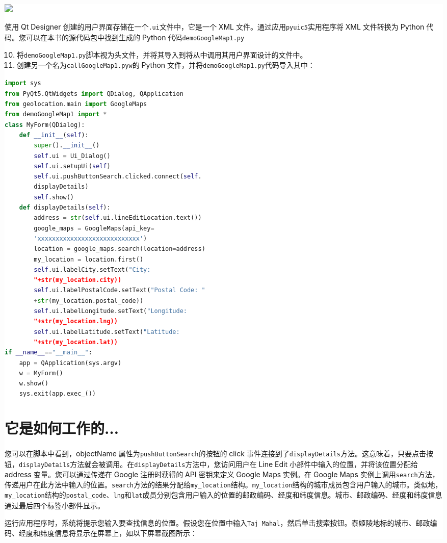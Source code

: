 ![](images/1deeb887-6394-43d4-bff5-e6d1359783de.png)

使用 Qt Designer 创建的用户界面存储在一个`.ui`文件中，它是一个 XML 文件。通过应用`pyuic5`实用程序将 XML 文件转换为 Python 代码。您可以在本书的源代码包中找到生成的 Python 代码`demoGoogleMap1.py`

10.  将`demoGoogleMap1.py`脚本视为头文件，并将其导入到将从中调用其用户界面设计的文件中。
11.  创建另一个名为`callGoogleMap1.pyw`的 Python 文件，并将`demoGoogleMap1.py`代码导入其中：

```py
import sys
from PyQt5.QtWidgets import QDialog, QApplication
from geolocation.main import GoogleMaps
from demoGoogleMap1 import *
class MyForm(QDialog):
    def __init__(self):
        super().__init__()
        self.ui = Ui_Dialog()
        self.ui.setupUi(self)
        self.ui.pushButtonSearch.clicked.connect(self.
        displayDetails)
        self.show()
    def displayDetails(self):
        address = str(self.ui.lineEditLocation.text())
        google_maps = GoogleMaps(api_key=
        'xxxxxxxxxxxxxxxxxxxxxxxxxxxx')
        location = google_maps.search(location=address)
        my_location = location.first()
        self.ui.labelCity.setText("City: 
        "+str(my_location.city))
        self.ui.labelPostalCode.setText("Postal Code: " 
        +str(my_location.postal_code))
        self.ui.labelLongitude.setText("Longitude: 
        "+str(my_location.lng))
        self.ui.labelLatitude.setText("Latitude: 
        "+str(my_location.lat))
if __name__=="__main__":
    app = QApplication(sys.argv)
    w = MyForm()
    w.show()
    sys.exit(app.exec_())
```

# 它是如何工作的…

您可以在脚本中看到，objectName 属性为`pushButtonSearch`的按钮的 click 事件连接到了`displayDetails`方法。这意味着，只要点击按钮，`displayDetails`方法就会被调用。在`displayDetails`方法中，您访问用户在 Line Edit 小部件中输入的位置，并将该位置分配给 address 变量。您可以通过传递在 Google 注册时获得的 API 密钥来定义 Google Maps 实例。在 Google Maps 实例上调用`search`方法，传递用户在此方法中输入的位置。`search`方法的结果分配给`my_location`结构。`my_location`结构的城市成员包含用户输入的城市。类似地，`my_location`结构的`postal_code`、`lng`和`lat`成员分别包含用户输入的位置的邮政编码、经度和纬度信息。城市、邮政编码、经度和纬度信息通过最后四个标签小部件显示。

运行应用程序时，系统将提示您输入要查找信息的位置。假设您在位置中输入`Taj Mahal`，然后单击搜索按钮。泰姬陵地标的城市、邮政编码、经度和纬度信息将显示在屏幕上，如以下屏幕截图所示：
